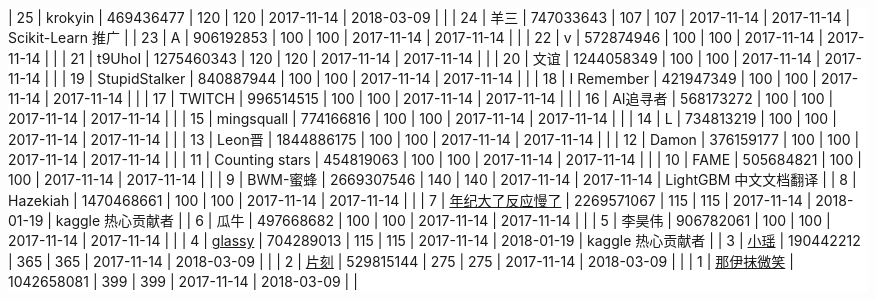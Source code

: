 | 25 | krokyin | 469436477 | 120 | 120 | 2017-11-14 | 2018-03-09 |  |
| 24 | 羊三 | 747033643 | 107 | 107 | 2017-11-14 | 2017-11-14 | Scikit-Learn 推广 |
| 23 | A | 906192853 | 100 | 100 | 2017-11-14 | 2017-11-14 |  |
| 22 | v | 572874946 | 100 | 100 | 2017-11-14 | 2017-11-14 |  |
| 21 | t9UhoI | 1275460343 | 120 | 120 | 2017-11-14 | 2017-11-14 |  |
| 20 | 文谊 | 1244058349 | 100 | 100 | 2017-11-14 | 2017-11-14 |  |
| 19 | StupidStalker | 840887944 | 100 | 100 | 2017-11-14 | 2017-11-14 |  |
| 18 | I Remember | 421947349 | 100 | 100 | 2017-11-14 | 2017-11-14 |  |
| 17 | TWITCH | 996514515 | 100 | 100 | 2017-11-14 | 2017-11-14 |  |
| 16 | AI追寻者 | 568173272 | 100 | 100 | 2017-11-14 | 2017-11-14 |  |
| 15 | mingsquall | 774166816 | 100 | 100 | 2017-11-14 | 2017-11-14 |  |
| 14 | L | 734813219 | 100 | 100 | 2017-11-14 | 2017-11-14 |  |
| 13 | Leon晋 | 1844886175 | 100 | 100 | 2017-11-14 | 2017-11-14 |  |
| 12 | Damon | 376159177 | 100 | 100 | 2017-11-14 | 2017-11-14 |  |
| 11 | Counting stars | 454819063 | 100 | 100 | 2017-11-14 | 2017-11-14 |  |
| 10 | FAME | 505684821 | 100 | 100 | 2017-11-14 | 2017-11-14 |  |
| 9 | BWM-蜜蜂 | 2669307546 | 140 | 140 | 2017-11-14 | 2017-11-14 | LightGBM 中文文档翻译 |
| 8 | Hazekiah | 1470468661 | 100 | 100 | 2017-11-14 | 2017-11-14 |  |
| 7 | [年纪大了反应慢了](http://cwiki.apachecn.org/display/~xumingsheng) | 2269571067 | 115 | 115 | 2017-11-14 | 2018-01-19 | kaggle 热心贡献者 |
| 6 | 瓜牛 | 497668682 | 100 | 100 | 2017-11-14 | 2017-11-14 |  |
| 5 | 李昊伟 | 906782061 | 100 | 100 | 2017-11-14 | 2017-11-14 |  |
| 4 | [glassy](http://cwiki.apachecn.org/display/~wuhaiyan) | 704289013 | 115 | 115 | 2017-11-14 | 2018-01-19 | kaggle 热心贡献者 |
| 3 | [小瑶](http://cwiki.apachecn.org/display/~chenyao) | 190442212 | 365 | 365 | 2017-11-14 | 2018-03-09 |  |
| 2 | [片刻](http://cwiki.apachecn.org/display/~jiangzhonglian) | 529815144 | 275 | 275 | 2017-11-14 | 2018-03-09 |  |
| 1 | [那伊抹微笑](http://cwiki.apachecn.org/display/~wangyangting) | 1042658081 | 399 | 399 | 2017-11-14 | 2018-03-09 |  |
